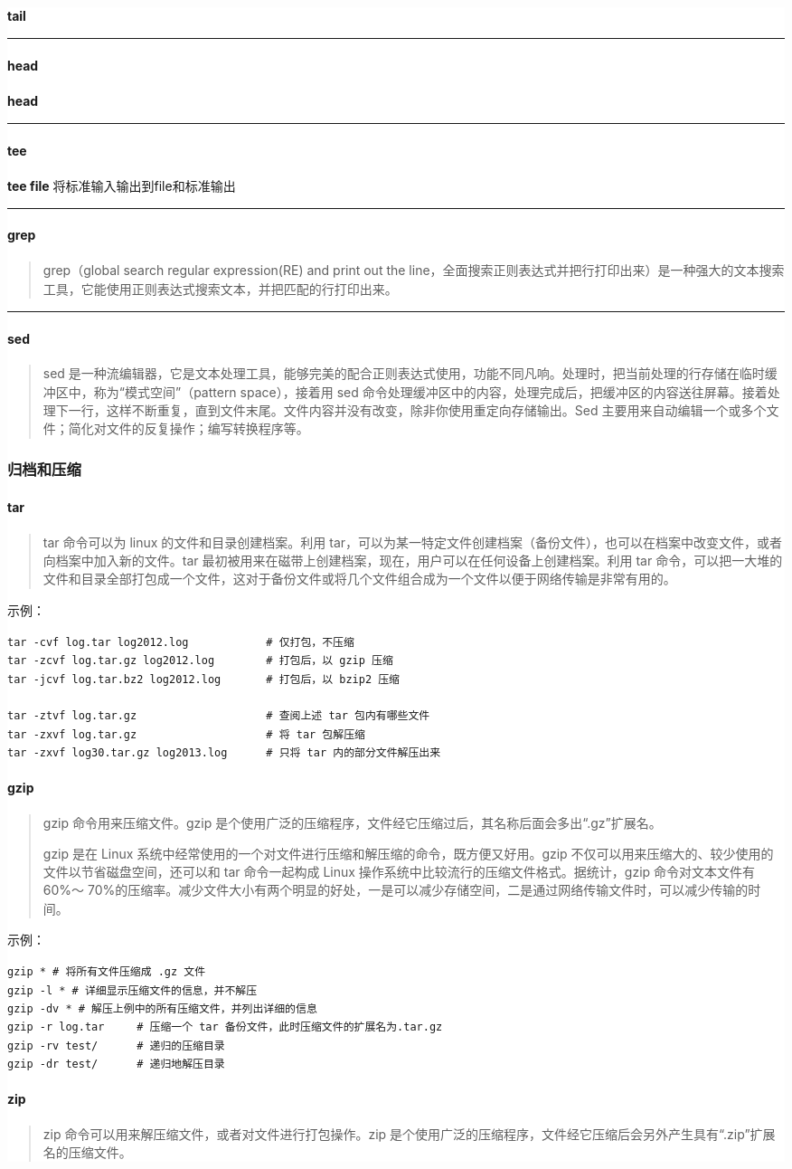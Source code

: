 **tail**

---

#### head

**head**

---

#### tee
**tee file**    将标准输入输出到file和标准输出

---

#### grep
> grep（global search regular expression(RE) and print out the line，全面搜索正则表达式并把行打印出来）是一种强大的文本搜索工具，它能使用正则表达式搜索文本，并把匹配的行打印出来。

---

#### sed
> sed 是一种流编辑器，它是文本处理工具，能够完美的配合正则表达式使用，功能不同凡响。处理时，把当前处理的行存储在临时缓冲区中，称为“模式空间”（pattern space），接着用 sed 命令处理缓冲区中的内容，处理完成后，把缓冲区的内容送往屏幕。接着处理下一行，这样不断重复，直到文件末尾。文件内容并没有改变，除非你使用重定向存储输出。Sed 主要用来自动编辑一个或多个文件；简化对文件的反复操作；编写转换程序等。

### 归档和压缩
#### tar
> tar 命令可以为 linux 的文件和目录创建档案。利用 tar，可以为某一特定文件创建档案（备份文件），也可以在档案中改变文件，或者向档案中加入新的文件。tar 最初被用来在磁带上创建档案，现在，用户可以在任何设备上创建档案。利用 tar 命令，可以把一大堆的文件和目录全部打包成一个文件，这对于备份文件或将几个文件组合成为一个文件以便于网络传输是非常有用的。

示例：

```shell
tar -cvf log.tar log2012.log            # 仅打包，不压缩
tar -zcvf log.tar.gz log2012.log        # 打包后，以 gzip 压缩
tar -jcvf log.tar.bz2 log2012.log       # 打包后，以 bzip2 压缩

tar -ztvf log.tar.gz                    # 查阅上述 tar 包内有哪些文件
tar -zxvf log.tar.gz                    # 将 tar 包解压缩
tar -zxvf log30.tar.gz log2013.log      # 只将 tar 内的部分文件解压出来
```
#### gzip
> gzip 命令用来压缩文件。gzip 是个使用广泛的压缩程序，文件经它压缩过后，其名称后面会多出“.gz”扩展名。
> 
> gzip 是在 Linux 系统中经常使用的一个对文件进行压缩和解压缩的命令，既方便又好用。gzip 不仅可以用来压缩大的、较少使用的文件以节省磁盘空间，还可以和 tar 命令一起构成 Linux 操作系统中比较流行的压缩文件格式。据统计，gzip 命令对文本文件有 60%～ 70%的压缩率。减少文件大小有两个明显的好处，一是可以减少存储空间，二是通过网络传输文件时，可以减少传输的时间。

示例：
```shell
gzip * # 将所有文件压缩成 .gz 文件
gzip -l * # 详细显示压缩文件的信息，并不解压
gzip -dv * # 解压上例中的所有压缩文件，并列出详细的信息
gzip -r log.tar     # 压缩一个 tar 备份文件，此时压缩文件的扩展名为.tar.gz
gzip -rv test/      # 递归的压缩目录
gzip -dr test/      # 递归地解压目录
```
#### zip
> zip 命令可以用来解压缩文件，或者对文件进行打包操作。zip 是个使用广泛的压缩程序，文件经它压缩后会另外产生具有“.zip”扩展名的压缩文件。
